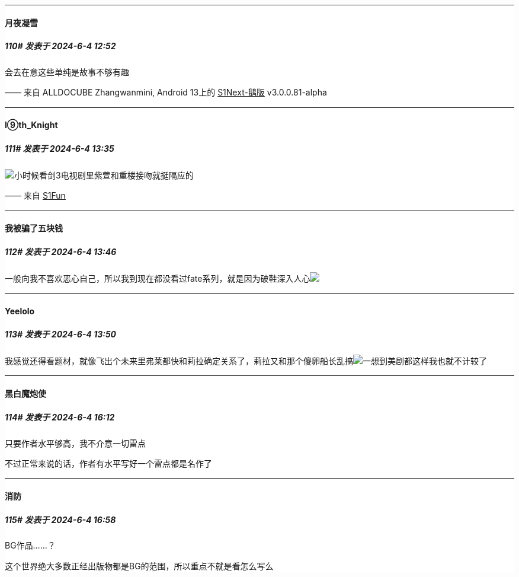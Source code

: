 
*****

####  月夜凝雪  
##### 110#       发表于 2024-6-4 12:52

会去在意这些单纯是故事不够有趣

—— 来自 ALLDOCUBE Zhangwanmini, Android 13上的 [S1Next-鹅版](https://github.com/ykrank/S1-Next/releases) v3.0.0.81-alpha


*****

####  l⑨th_Knight  
##### 111#       发表于 2024-6-4 13:35

<img src="https://static.saraba1st.com/image/smiley/face2017/076.png" referrerpolicy="no-referrer">小时候看剑3电视剧里紫萱和重楼接吻就挺隔应的

—— 来自 [S1Fun](https://s1fun.koalcat.com)


*****

####  我被骗了五块钱  
##### 112#       发表于 2024-6-4 13:46

一般向我不喜欢恶心自己，所以我到现在都没看过fate系列，就是因为破鞋深入人心<img src="https://static.saraba1st.com/image/smiley/face2017/001.png" referrerpolicy="no-referrer">


*****

####  Yeelolo  
##### 113#       发表于 2024-6-4 13:50

我感觉还得看题材，就像飞出个未来里弗莱都快和莉拉确定关系了，莉拉又和那个傻卵船长乱搞<img src="https://static.saraba1st.com/image/smiley/face2017/037.png" referrerpolicy="no-referrer">一想到美剧都这样我也就不计较了


*****

####  黑白魔炮使  
##### 114#       发表于 2024-6-4 16:12

只要作者水平够高，我不介意一切雷点

不过正常来说的话，作者有水平写好一个雷点都是名作了


*****

####  消防  
##### 115#       发表于 2024-6-4 16:58

BG作品……？

这个世界绝大多数正经出版物都是BG的范围，所以重点不就是看怎么写么
